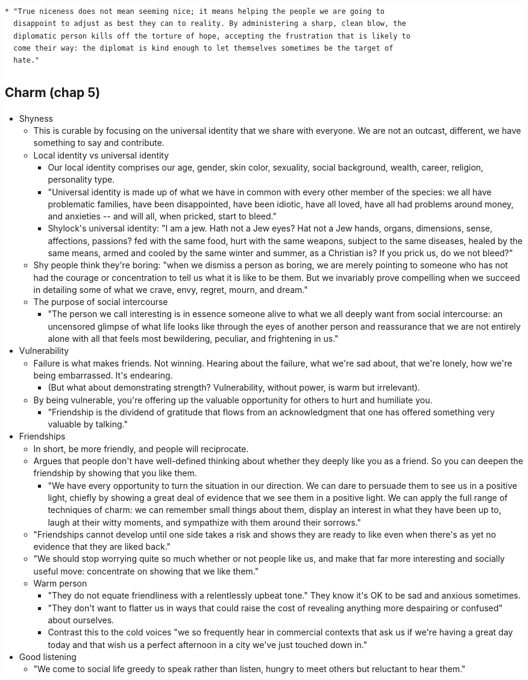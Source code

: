     * "True niceness does not mean seeming nice; it means helping the people we are going to
      disappoint to adjust as best they can to reality. By administering a sharp, clean blow, the
      diplomatic person kills off the torture of hope, accepting the frustration that is likely to
      come their way: the diplomat is kind enough to let themselves sometimes be the target of
      hate."

## Charm (chap 5)

* Shyness
  * This is curable by focusing on the universal identity that we share with everyone. We are not an
    outcast, different, we have something to say and contribute.
  * Local identity vs universal identity
    * Our local identity comprises our age, gender, skin color, sexuality, social background,
      wealth, career, religion, personality type.
    * "Universal identity is made up of what we have in common with every other member of the
      species: we all have problematic families, have been disappointed, have been idiotic, have all
      loved, have all had problems around money, and anxieties -- and will all, when pricked, start
      to bleed."
    * Shylock's universal identity: "I am a jew. Hath not a Jew eyes? Hat not a Jew hands, organs,
      dimensions, sense, affections, passions? fed with the same food, hurt with the same weapons,
      subject to the same diseases, healed by the same means, armed and cooled by the same winter
      and summer, as a Christian is? If you prick us, do we not bleed?"
  * Shy people think they're boring: "when we dismiss a person as boring, we are merely pointing to
    someone who has not had the courage or concentration to tell us what it is like to be them. But
    we invariably prove compelling when we succeed in detailing some of what we crave, envy, regret,
    mourn, and dream."
  * The purpose of social intercourse
    * "The person we call interesting is in essence someone alive to what we all deeply want from
      social intercourse: an uncensored glimpse of what life looks like through the eyes of another
      person and reassurance that we are not entirely alone with all that feels most bewildering,
      peculiar, and frightening in us."
* Vulnerability
  * Failure is what makes friends. Not winning. Hearing about the failure, what we're sad about,
    that we're lonely, how we're being embarrassed. It's endearing.
    * (But what about demonstrating strength? Vulnerability, without power, is warm but irrelevant).
  * By being vulnerable, you're offering up the valuable opportunity for others to hurt and
    humiliate you.
    * "Friendship is the dividend of gratitude that flows from an acknowledgment that one has
      offered something very valuable by talking."
* Friendships
  * In short, be more friendly, and people will reciprocate.
  * Argues that people don't have well-defined thinking about whether they deeply like you as a
    friend. So you can deepen the friendship by showing that you like them.
    * "We have every opportunity to turn the situation in our direction. We can dare to persuade
      them to see us in a positive light, chiefly by showing a great deal of evidence that we see
      them in a positive light. We can apply the full range of techniques of charm: we can remember
      small things about them, display an interest in what they have been up to, laugh at their
      witty moments, and sympathize with them around their sorrows."
  * "Friendships cannot develop until one side takes a risk and shows they are ready to like even
    when there's as yet no evidence that they are liked back."
  * "We should stop worrying quite so much whether or not people like us, and make that far more
    interesting and socially useful move: concentrate on showing that we like them."
  * Warm person
    * "They do not equate friendliness with a relentlessly upbeat tone." They know it's OK to be sad
      and anxious sometimes.
    * "They don't want to flatter us in ways that could raise the cost of revealing anything more
      despairing or confused" about ourselves.
    * Contrast this to the cold voices "we so frequently hear in commercial contexts that ask us if
      we're having a great day today and that wish us a perfect afternoon in a city we've just
      touched down in."
* Good listening
  * "We come to social life greedy to speak rather than listen, hungry to meet others but reluctant
    to hear them."
